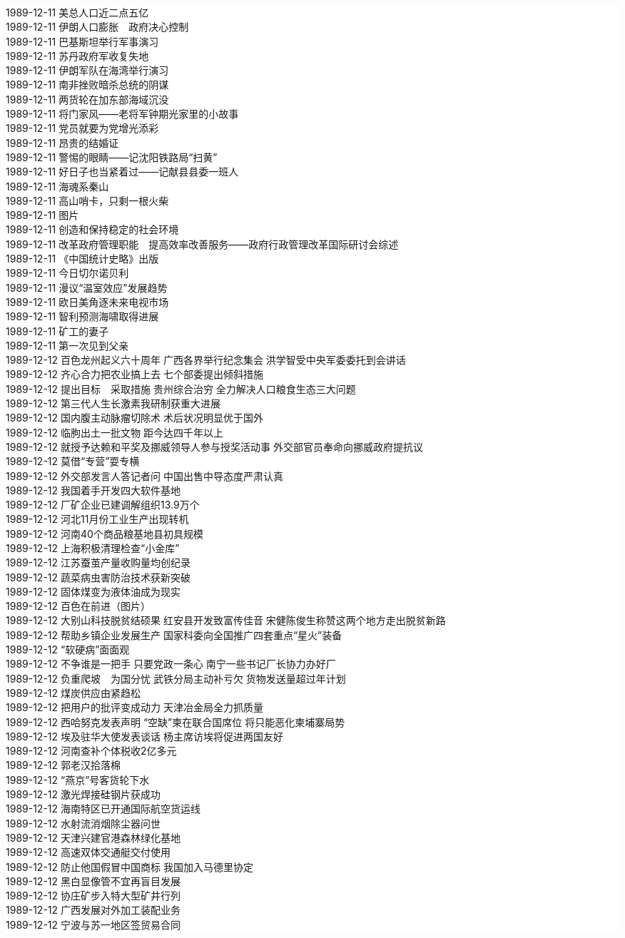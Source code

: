 1989-12-11 美总人口近二点五亿  
1989-12-11 伊朗人口膨胀　政府决心控制  
1989-12-11 巴基斯坦举行军事演习  
1989-12-11 苏丹政府军收复失地  
1989-12-11 伊朗军队在海湾举行演习  
1989-12-11 南非挫败暗杀总统的阴谋  
1989-12-11 两货轮在加东部海域沉没  
1989-12-11 将门家风——老将军钟期光家里的小故事  
1989-12-11 党员就要为党增光添彩  
1989-12-11 昂贵的结婚证  
1989-12-11 警惕的眼睛——记沈阳铁路局“扫黄”  
1989-12-11 好日子也当紧着过——记献县县委一班人  
1989-12-11 海魂系秦山  
1989-12-11 高山哨卡，只剩一根火柴  
1989-12-11 图片  
1989-12-11 创造和保持稳定的社会环境  
1989-12-11 改革政府管理职能　提高效率改善服务——政府行政管理改革国际研讨会综述  
1989-12-11 《中国统计史略》出版  
1989-12-11 今日切尔诺贝利  
1989-12-11 漫议“温室效应”发展趋势  
1989-12-11 欧日美角逐未来电视市场  
1989-12-11 智利预测海啸取得进展  
1989-12-11 矿工的妻子  
1989-12-11 第一次见到父亲  
1989-12-12 百色龙州起义六十周年  广西各界举行纪念集会  洪学智受中央军委委托到会讲话  
1989-12-12 齐心合力把农业搞上去  七个部委提出倾斜措施  
1989-12-12 提出目标　采取措施  贵州综合治穷  全力解决人口粮食生态三大问题  
1989-12-12 第三代人生长激素我研制获重大进展  
1989-12-12 国内腹主动脉瘤切除术  术后状况明显优于国外  
1989-12-12 临朐出土一批文物  距今达四千年以上  
1989-12-12 就授予达赖和平奖及挪威领导人参与授奖活动事  外交部官员奉命向挪威政府提抗议  
1989-12-12 莫借“专营”耍专横  
1989-12-12 外交部发言人答记者问  中国出售中导态度严肃认真  
1989-12-12 我国着手开发四大软件基地  
1989-12-12 厂矿企业已建调解组织13.9万个  
1989-12-12 河北11月份工业生产出现转机  
1989-12-12 河南40个商品粮基地县初具规模  
1989-12-12 上海积极清理检查“小金库”  
1989-12-12 江苏蚕茧产量收购量均创纪录  
1989-12-12 蔬菜病虫害防治技术获新突破  
1989-12-12 固体煤变为液体油成为现实  
1989-12-12 百色在前进（图片）  
1989-12-12 大别山科技脱贫结硕果  红安县开发致富传佳音  宋健陈俊生称赞这两个地方走出脱贫新路  
1989-12-12 帮助乡镇企业发展生产  国家科委向全国推广四套重点“星火”装备  
1989-12-12 “软硬病”面面观  
1989-12-12 不争谁是一把手  只要党政一条心  南宁一些书记厂长协力办好厂  
1989-12-12 负重爬坡　为国分忧  武铁分局主动补亏欠  货物发送量超过年计划  
1989-12-12 煤炭供应由紧趋松  
1989-12-12 把用户的批评变成动力  天津冶金局全力抓质量  
1989-12-12 西哈努克发表声明 “空缺”柬在联合国席位  将只能恶化柬埔寨局势  
1989-12-12 埃及驻华大使发表谈话  杨主席访埃将促进两国友好  
1989-12-12 河南查补个体税收2亿多元  
1989-12-12 郭老汉拾落棉  
1989-12-12 “燕京”号客货轮下水  
1989-12-12 激光焊接硅钢片获成功  
1989-12-12 海南特区已开通国际航空货运线  
1989-12-12 水射流消烟除尘器问世  
1989-12-12 天津兴建官港森林绿化基地  
1989-12-12 高速双体交通艇交付使用  
1989-12-12 防止他国假冒中国商标  我国加入马德里协定  
1989-12-12 黑白显像管不宜再盲目发展  
1989-12-12 协庄矿步入特大型矿井行列  
1989-12-12 广西发展对外加工装配业务  
1989-12-12 宁波与苏一地区签贸易合同  
